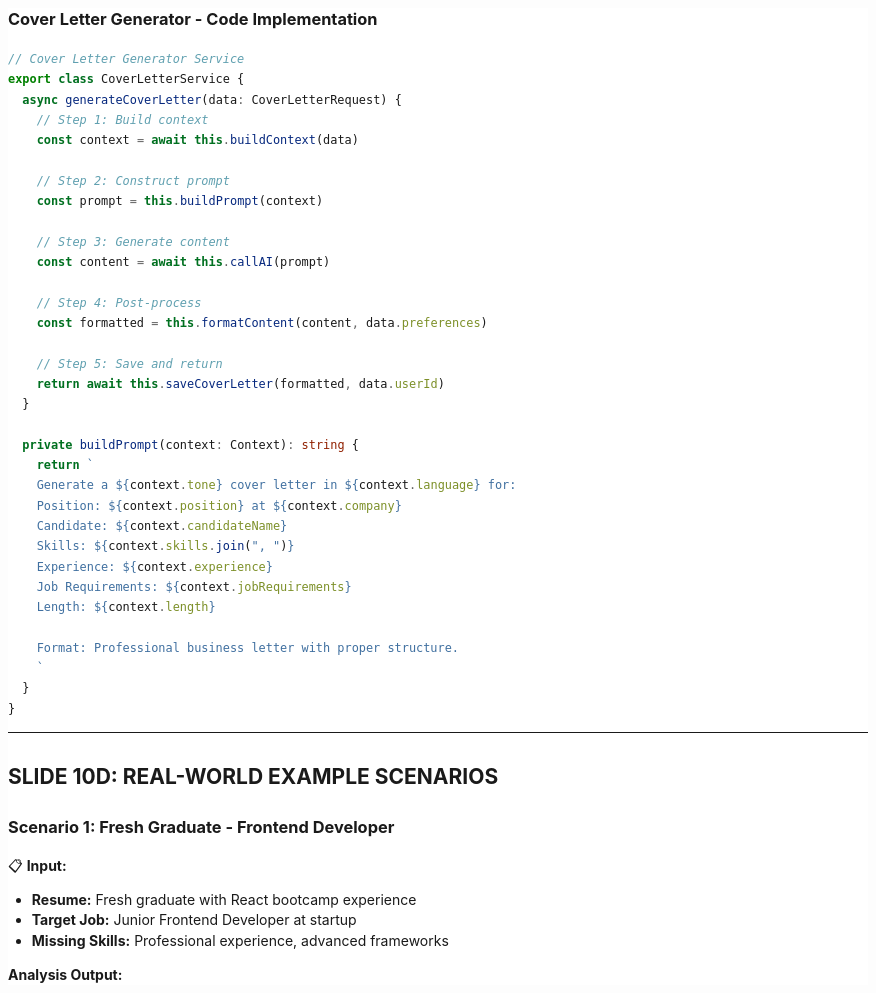 ### **Cover Letter Generator - Code Implementation**

```typescript
// Cover Letter Generator Service
export class CoverLetterService {
  async generateCoverLetter(data: CoverLetterRequest) {
    // Step 1: Build context
    const context = await this.buildContext(data)

    // Step 2: Construct prompt
    const prompt = this.buildPrompt(context)

    // Step 3: Generate content
    const content = await this.callAI(prompt)

    // Step 4: Post-process
    const formatted = this.formatContent(content, data.preferences)

    // Step 5: Save and return
    return await this.saveCoverLetter(formatted, data.userId)
  }

  private buildPrompt(context: Context): string {
    return `
    Generate a ${context.tone} cover letter in ${context.language} for:
    Position: ${context.position} at ${context.company}
    Candidate: ${context.candidateName}
    Skills: ${context.skills.join(", ")}
    Experience: ${context.experience}
    Job Requirements: ${context.jobRequirements}
    Length: ${context.length}
    
    Format: Professional business letter with proper structure.
    `
  }
}
```

---

## SLIDE 10D: REAL-WORLD EXAMPLE SCENARIOS

### **Scenario 1: Fresh Graduate - Frontend Developer**

📋 **Input:**

- **Resume:** Fresh graduate with React bootcamp experience
- **Target Job:** Junior Frontend Developer at startup
- **Missing Skills:** Professional experience, advanced frameworks

**Analysis Output:**
